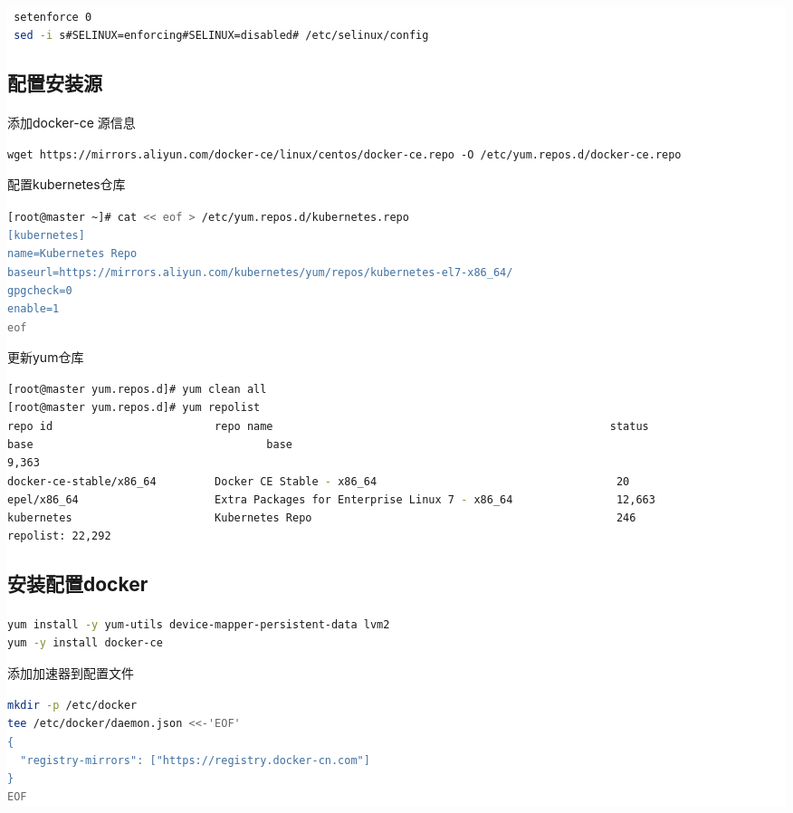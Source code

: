 ```sh
 setenforce 0
 sed -i s#SELINUX=enforcing#SELINUX=disabled# /etc/selinux/config 
```

 

## 配置安装源

添加docker-ce 源信息

```
wget https://mirrors.aliyun.com/docker-ce/linux/centos/docker-ce.repo -O /etc/yum.repos.d/docker-ce.repo
```


配置kubernetes仓库

```sh
[root@master ~]# cat << eof > /etc/yum.repos.d/kubernetes.repo
[kubernetes]
name=Kubernetes Repo
baseurl=https://mirrors.aliyun.com/kubernetes/yum/repos/kubernetes-el7-x86_64/
gpgcheck=0
enable=1
eof
```

更新yum仓库

```sh
[root@master yum.repos.d]# yum clean all
[root@master yum.repos.d]# yum repolist
repo id                         repo name                                                    status
base                                    base                                                                                          9,363
docker-ce-stable/x86_64         Docker CE Stable - x86_64                                     20
epel/x86_64                     Extra Packages for Enterprise Linux 7 - x86_64                12,663
kubernetes                      Kubernetes Repo                                               246
repolist: 22,292
```

## 安装配置docker
```sh
yum install -y yum-utils device-mapper-persistent-data lvm2
yum -y install docker-ce
```

添加加速器到配置文件

```sh
mkdir -p /etc/docker
tee /etc/docker/daemon.json <<-'EOF'
{
  "registry-mirrors": ["https://registry.docker-cn.com"]
}
EOF
```
